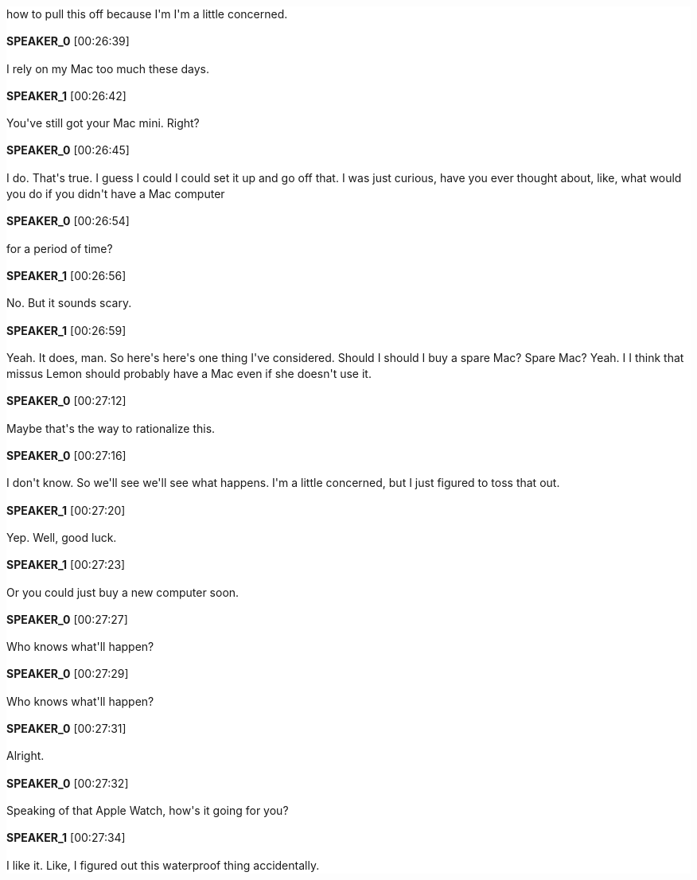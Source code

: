 how to pull this off because I'm I'm a little concerned.

**SPEAKER_0** [00:26:39]

I rely on my Mac too much these days.

**SPEAKER_1** [00:26:42]

You've still got your Mac mini. Right?

**SPEAKER_0** [00:26:45]

I do. That's true. I guess I could I could set it up and go off that. I was just curious, have you ever thought about, like, what would you do if you didn't have a Mac computer

**SPEAKER_0** [00:26:54]

for a period of time?

**SPEAKER_1** [00:26:56]

No. But it sounds scary.

**SPEAKER_1** [00:26:59]

Yeah. It does, man. So here's here's one thing I've considered. Should I should I buy a spare Mac? Spare Mac? Yeah. I I think that missus Lemon should probably have a Mac even if she doesn't use it.

**SPEAKER_0** [00:27:12]

Maybe that's the way to rationalize this.

**SPEAKER_0** [00:27:16]

I don't know. So we'll see we'll see what happens. I'm a little concerned, but I just figured to toss that out.

**SPEAKER_1** [00:27:20]

Yep. Well, good luck.

**SPEAKER_1** [00:27:23]

Or you could just buy a new computer soon.

**SPEAKER_0** [00:27:27]

Who knows what'll happen?

**SPEAKER_0** [00:27:29]

Who knows what'll happen?

**SPEAKER_0** [00:27:31]

Alright.

**SPEAKER_0** [00:27:32]

Speaking of that Apple Watch, how's it going for you?

**SPEAKER_1** [00:27:34]

I like it. Like, I figured out this waterproof thing accidentally.
